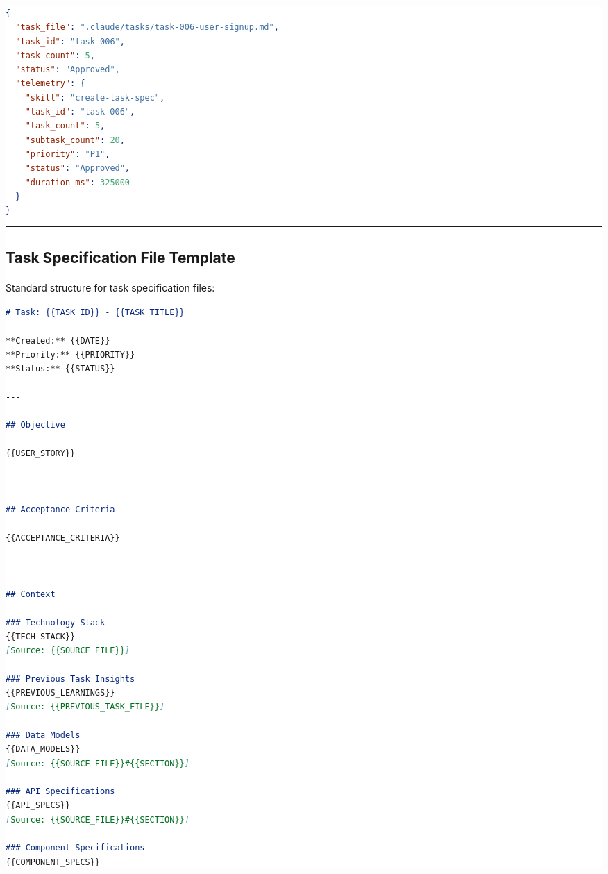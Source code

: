 ```json
{
  "task_file": ".claude/tasks/task-006-user-signup.md",
  "task_id": "task-006",
  "task_count": 5,
  "status": "Approved",
  "telemetry": {
    "skill": "create-task-spec",
    "task_id": "task-006",
    "task_count": 5,
    "subtask_count": 20,
    "priority": "P1",
    "status": "Approved",
    "duration_ms": 325000
  }
}
```

---

## Task Specification File Template

Standard structure for task specification files:

```markdown
# Task: {{TASK_ID}} - {{TASK_TITLE}}

**Created:** {{DATE}}
**Priority:** {{PRIORITY}}
**Status:** {{STATUS}}

---

## Objective

{{USER_STORY}}

---

## Acceptance Criteria

{{ACCEPTANCE_CRITERIA}}

---

## Context

### Technology Stack
{{TECH_STACK}}
[Source: {{SOURCE_FILE}}]

### Previous Task Insights
{{PREVIOUS_LEARNINGS}}
[Source: {{PREVIOUS_TASK_FILE}}]

### Data Models
{{DATA_MODELS}}
[Source: {{SOURCE_FILE}}#{{SECTION}}]

### API Specifications
{{API_SPECS}}
[Source: {{SOURCE_FILE}}#{{SECTION}}]

### Component Specifications
{{COMPONENT_SPECS}}
```
